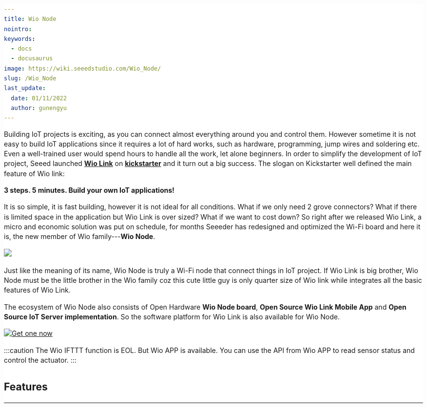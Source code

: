 ```yaml
---
title: Wio Node
nointro:
keywords:
  - docs
  - docusaurus
image: https://wiki.seeedstudio.com/Wio_Node/
slug: /Wio_Node
last_update:
  date: 01/11/2022
  author: gunengyu
---
```


Building IoT projects is exciting, as you can connect almost everything around you and control them. However sometime it is not easy to build IoT applications since it requires a lot of hard works, such as hardware,  programming, jump wires and soldering etc. Even a well-trained user would spend hours to handle all the work, let alone beginners. In order to simplify the development of IoT project, Seeed launched **[Wio Link](https://www.seeedstudio.com/wiki/Wio_Link)** on **[kickstarter](https://www.kickstarter.com/projects/seeed/wio-link-3-steps-5-minutes-build-your-iot-applicat?ref=nav_search)** and it turn out a big success. The slogan on Kickstarter well defined the main feature of Wio link:

**3 steps. 5 minutes. Build your own IoT applications!**

It is so simple, it is fast building, however it is not ideal for all conditions.
What if we only need 2 grove connectors? What if there is limited space in the application but Wio Link is over sized? What if we want to cost down? So right after we released Wio Link, a micro and economic solution was put on schedule, for months Seeeder has redesigned and optimized the Wi-Fi board and here it is, the new member of Wio family---**Wio Node**.

[![](https://files.seeedstudio.com/wiki/Wio_Node/pictures/Front%26Back.png)](https://files.seeedstudio.com/wiki/Wio_Node/pictures/Front%26Back.png)

Just like the meaning of its name, Wio Node is truly a Wi-Fi node that connect things in IoT project. If Wio Link is big brother, Wio Node must be the little brother in the Wio family coz this cute little guy is only quarter size of Wio link while integrates all the basic features of Wio Link.

The ecosystem of Wio Node also consists of Open Hardware **Wio Node board**, **Open Source Wio Link Mobile App** and **Open Source IoT Server implementation**. So the software platform for Wio Link is also available for Wio Node.

[![Get one now](https://files.seeedstudio.com/wiki/Wio_Node/pictures/300px-Get_One_Now_Banner.png)](https://www.seeedstudio.com/Wio-Node-p-2637.html)

:::caution
The Wio IFTTT function is EOL. But Wio APP is available. You can use the API from Wio APP to read sensor status and control the actuator.
:::

## Features

----

